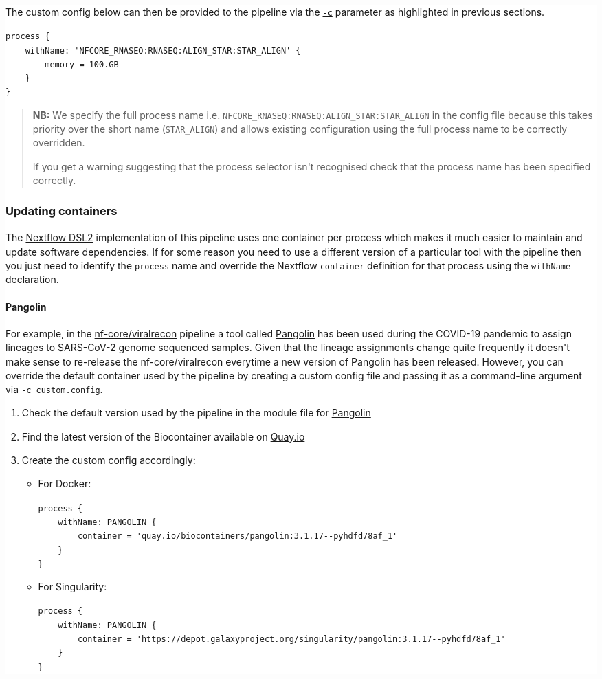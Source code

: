 The custom config below can then be provided to the pipeline via the [`-c`](#-c) parameter as highlighted in previous sections.

```nextflow
process {
    withName: 'NFCORE_RNASEQ:RNASEQ:ALIGN_STAR:STAR_ALIGN' {
        memory = 100.GB
    }
}
```

> **NB:** We specify the full process name i.e. `NFCORE_RNASEQ:RNASEQ:ALIGN_STAR:STAR_ALIGN` in the config file because this takes priority over the short name (`STAR_ALIGN`) and allows existing configuration using the full process name to be correctly overridden.
>
> If you get a warning suggesting that the process selector isn't recognised check that the process name has been specified correctly.

### Updating containers

The [Nextflow DSL2](https://www.nextflow.io/docs/latest/dsl2.html) implementation of this pipeline uses one container per process which makes it much easier to maintain and update software dependencies. If for some reason you need to use a different version of a particular tool with the pipeline then you just need to identify the `process` name and override the Nextflow `container` definition for that process using the `withName` declaration.

#### Pangolin

For example, in the [nf-core/viralrecon](https://nf-co.re/viralrecon) pipeline a tool called [Pangolin](https://github.com/cov-lineages/pangolin) has been used during the COVID-19 pandemic to assign lineages to SARS-CoV-2 genome sequenced samples. Given that the lineage assignments change quite frequently it doesn't make sense to re-release the nf-core/viralrecon everytime a new version of Pangolin has been released. However, you can override the default container used by the pipeline by creating a custom config file and passing it as a command-line argument via `-c custom.config`.

1. Check the default version used by the pipeline in the module file for [Pangolin](https://github.com/nf-core/viralrecon/blob/a85d5969f9025409e3618d6c280ef15ce417df65/modules/nf-core/software/pangolin/main.nf#L14-L19)
2. Find the latest version of the Biocontainer available on [Quay.io](https://quay.io/repository/biocontainers/pangolin?tag=latest&tab=tags)
3. Create the custom config accordingly:

   - For Docker:

     ```nextflow
     process {
         withName: PANGOLIN {
             container = 'quay.io/biocontainers/pangolin:3.1.17--pyhdfd78af_1'
         }
     }
     ```

   - For Singularity:

     ```nextflow
     process {
         withName: PANGOLIN {
             container = 'https://depot.galaxyproject.org/singularity/pangolin:3.1.17--pyhdfd78af_1'
         }
     }
     ```
